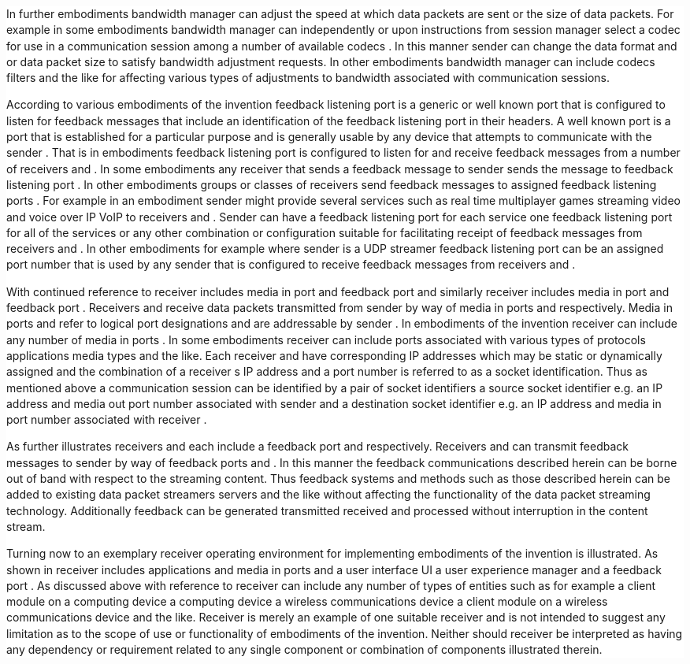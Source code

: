 In further embodiments bandwidth manager can adjust the speed at which data packets are sent or the size of data packets. For example in some embodiments bandwidth manager can independently or upon instructions from session manager select a codec for use in a communication session among a number of available codecs . In this manner sender can change the data format and or data packet size to satisfy bandwidth adjustment requests. In other embodiments bandwidth manager can include codecs filters and the like for affecting various types of adjustments to bandwidth associated with communication sessions.

According to various embodiments of the invention feedback listening port is a generic or well known port that is configured to listen for feedback messages that include an identification of the feedback listening port in their headers. A well known port is a port that is established for a particular purpose and is generally usable by any device that attempts to communicate with the sender . That is in embodiments feedback listening port is configured to listen for and receive feedback messages from a number of receivers and . In some embodiments any receiver that sends a feedback message to sender sends the message to feedback listening port . In other embodiments groups or classes of receivers send feedback messages to assigned feedback listening ports . For example in an embodiment sender might provide several services such as real time multiplayer games streaming video and voice over IP VoIP to receivers and . Sender can have a feedback listening port for each service one feedback listening port for all of the services or any other combination or configuration suitable for facilitating receipt of feedback messages from receivers and . In other embodiments for example where sender is a UDP streamer feedback listening port can be an assigned port number that is used by any sender that is configured to receive feedback messages from receivers and .

With continued reference to receiver includes media in port and feedback port and similarly receiver includes media in port and feedback port . Receivers and receive data packets transmitted from sender by way of media in ports and respectively. Media in ports and refer to logical port designations and are addressable by sender . In embodiments of the invention receiver can include any number of media in ports . In some embodiments receiver can include ports associated with various types of protocols applications media types and the like. Each receiver and have corresponding IP addresses which may be static or dynamically assigned and the combination of a receiver s IP address and a port number is referred to as a socket identification. Thus as mentioned above a communication session can be identified by a pair of socket identifiers a source socket identifier e.g. an IP address and media out port number associated with sender and a destination socket identifier e.g. an IP address and media in port number associated with receiver .

As further illustrates receivers and each include a feedback port and respectively. Receivers and can transmit feedback messages to sender by way of feedback ports and . In this manner the feedback communications described herein can be borne out of band with respect to the streaming content. Thus feedback systems and methods such as those described herein can be added to existing data packet streamers servers and the like without affecting the functionality of the data packet streaming technology. Additionally feedback can be generated transmitted received and processed without interruption in the content stream.

Turning now to an exemplary receiver operating environment for implementing embodiments of the invention is illustrated. As shown in receiver includes applications and media in ports and a user interface UI a user experience manager and a feedback port . As discussed above with reference to receiver can include any number of types of entities such as for example a client module on a computing device a computing device a wireless communications device a client module on a wireless communications device and the like. Receiver is merely an example of one suitable receiver and is not intended to suggest any limitation as to the scope of use or functionality of embodiments of the invention. Neither should receiver be interpreted as having any dependency or requirement related to any single component or combination of components illustrated therein.
